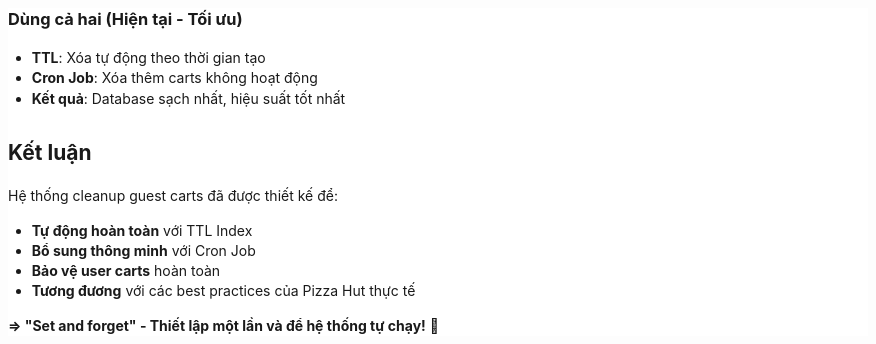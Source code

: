 ### Dùng cả hai (Hiện tại - Tối ưu)
- **TTL**: Xóa tự động theo thời gian tạo
- **Cron Job**: Xóa thêm carts không hoạt động
- **Kết quả**: Database sạch nhất, hiệu suất tốt nhất

## Kết luận

Hệ thống cleanup guest carts đã được thiết kế để:
- **Tự động hoàn toàn** với TTL Index
- **Bổ sung thông minh** với Cron Job
- **Bảo vệ user carts** hoàn toàn
- **Tương đương** với các best practices của Pizza Hut thực tế

**=> "Set and forget" - Thiết lập một lần và để hệ thống tự chạy!** 🚀 